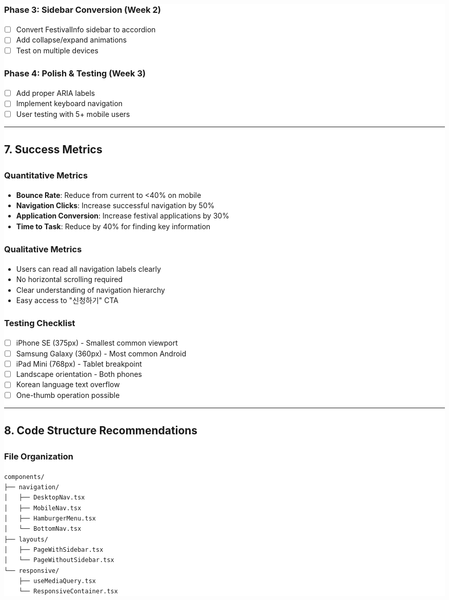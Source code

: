 ### Phase 3: Sidebar Conversion (Week 2)
- [ ] Convert FestivalInfo sidebar to accordion
- [ ] Add collapse/expand animations
- [ ] Test on multiple devices

### Phase 4: Polish & Testing (Week 3)
- [ ] Add proper ARIA labels
- [ ] Implement keyboard navigation
- [ ] User testing with 5+ mobile users

---

## 7. Success Metrics

### Quantitative Metrics
- **Bounce Rate**: Reduce from current to <40% on mobile
- **Navigation Clicks**: Increase successful navigation by 50%
- **Application Conversion**: Increase festival applications by 30%
- **Time to Task**: Reduce by 40% for finding key information

### Qualitative Metrics
- Users can read all navigation labels clearly
- No horizontal scrolling required
- Clear understanding of navigation hierarchy
- Easy access to "신청하기" CTA

### Testing Checklist
- [ ] iPhone SE (375px) - Smallest common viewport
- [ ] Samsung Galaxy (360px) - Most common Android
- [ ] iPad Mini (768px) - Tablet breakpoint
- [ ] Landscape orientation - Both phones
- [ ] Korean language text overflow
- [ ] One-thumb operation possible

---

## 8. Code Structure Recommendations

### File Organization
```
components/
├── navigation/
│   ├── DesktopNav.tsx
│   ├── MobileNav.tsx
│   ├── HamburgerMenu.tsx
│   └── BottomNav.tsx
├── layouts/
│   ├── PageWithSidebar.tsx
│   └── PageWithoutSidebar.tsx
└── responsive/
    ├── useMediaQuery.tsx
    └── ResponsiveContainer.tsx
```
